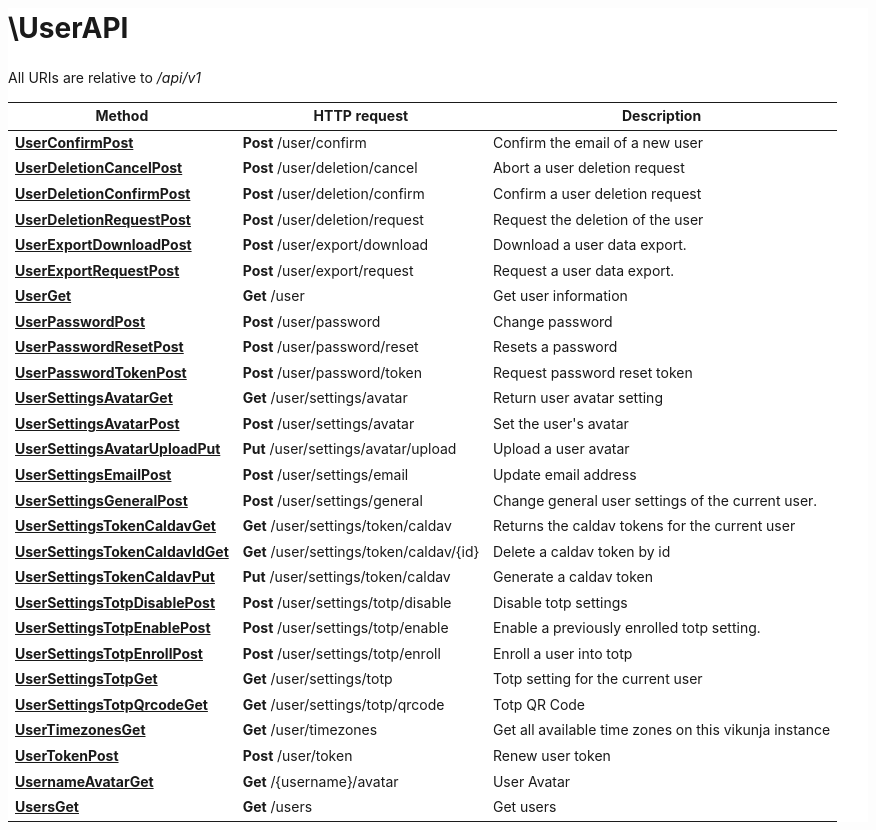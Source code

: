 # \UserAPI

All URIs are relative to */api/v1*

Method | HTTP request | Description
------------- | ------------- | -------------
[**UserConfirmPost**](UserAPI.md#UserConfirmPost) | **Post** /user/confirm | Confirm the email of a new user
[**UserDeletionCancelPost**](UserAPI.md#UserDeletionCancelPost) | **Post** /user/deletion/cancel | Abort a user deletion request
[**UserDeletionConfirmPost**](UserAPI.md#UserDeletionConfirmPost) | **Post** /user/deletion/confirm | Confirm a user deletion request
[**UserDeletionRequestPost**](UserAPI.md#UserDeletionRequestPost) | **Post** /user/deletion/request | Request the deletion of the user
[**UserExportDownloadPost**](UserAPI.md#UserExportDownloadPost) | **Post** /user/export/download | Download a user data export.
[**UserExportRequestPost**](UserAPI.md#UserExportRequestPost) | **Post** /user/export/request | Request a user data export.
[**UserGet**](UserAPI.md#UserGet) | **Get** /user | Get user information
[**UserPasswordPost**](UserAPI.md#UserPasswordPost) | **Post** /user/password | Change password
[**UserPasswordResetPost**](UserAPI.md#UserPasswordResetPost) | **Post** /user/password/reset | Resets a password
[**UserPasswordTokenPost**](UserAPI.md#UserPasswordTokenPost) | **Post** /user/password/token | Request password reset token
[**UserSettingsAvatarGet**](UserAPI.md#UserSettingsAvatarGet) | **Get** /user/settings/avatar | Return user avatar setting
[**UserSettingsAvatarPost**](UserAPI.md#UserSettingsAvatarPost) | **Post** /user/settings/avatar | Set the user&#39;s avatar
[**UserSettingsAvatarUploadPut**](UserAPI.md#UserSettingsAvatarUploadPut) | **Put** /user/settings/avatar/upload | Upload a user avatar
[**UserSettingsEmailPost**](UserAPI.md#UserSettingsEmailPost) | **Post** /user/settings/email | Update email address
[**UserSettingsGeneralPost**](UserAPI.md#UserSettingsGeneralPost) | **Post** /user/settings/general | Change general user settings of the current user.
[**UserSettingsTokenCaldavGet**](UserAPI.md#UserSettingsTokenCaldavGet) | **Get** /user/settings/token/caldav | Returns the caldav tokens for the current user
[**UserSettingsTokenCaldavIdGet**](UserAPI.md#UserSettingsTokenCaldavIdGet) | **Get** /user/settings/token/caldav/{id} | Delete a caldav token by id
[**UserSettingsTokenCaldavPut**](UserAPI.md#UserSettingsTokenCaldavPut) | **Put** /user/settings/token/caldav | Generate a caldav token
[**UserSettingsTotpDisablePost**](UserAPI.md#UserSettingsTotpDisablePost) | **Post** /user/settings/totp/disable | Disable totp settings
[**UserSettingsTotpEnablePost**](UserAPI.md#UserSettingsTotpEnablePost) | **Post** /user/settings/totp/enable | Enable a previously enrolled totp setting.
[**UserSettingsTotpEnrollPost**](UserAPI.md#UserSettingsTotpEnrollPost) | **Post** /user/settings/totp/enroll | Enroll a user into totp
[**UserSettingsTotpGet**](UserAPI.md#UserSettingsTotpGet) | **Get** /user/settings/totp | Totp setting for the current user
[**UserSettingsTotpQrcodeGet**](UserAPI.md#UserSettingsTotpQrcodeGet) | **Get** /user/settings/totp/qrcode | Totp QR Code
[**UserTimezonesGet**](UserAPI.md#UserTimezonesGet) | **Get** /user/timezones | Get all available time zones on this vikunja instance
[**UserTokenPost**](UserAPI.md#UserTokenPost) | **Post** /user/token | Renew user token
[**UsernameAvatarGet**](UserAPI.md#UsernameAvatarGet) | **Get** /{username}/avatar | User Avatar
[**UsersGet**](UserAPI.md#UsersGet) | **Get** /users | Get users

